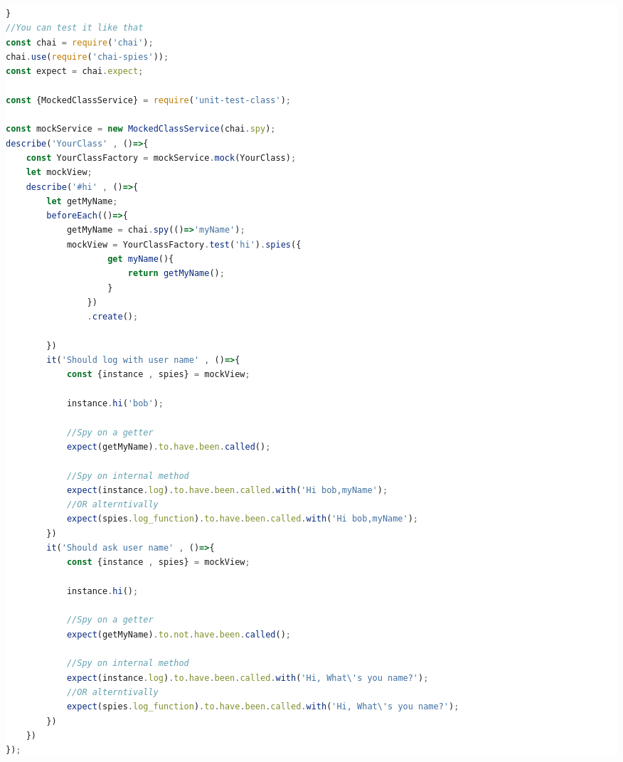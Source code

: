 ```js
}
//You can test it like that
const chai = require('chai');
chai.use(require('chai-spies'));
const expect = chai.expect;

const {MockedClassService} = require('unit-test-class');

const mockService = new MockedClassService(chai.spy);
describe('YourClass' , ()=>{
    const YourClassFactory = mockService.mock(YourClass);
    let mockView;
    describe('#hi' , ()=>{
        let getMyName;
        beforeEach(()=>{
            getMyName = chai.spy(()=>'myName');
            mockView = YourClassFactory.test('hi').spies({
                    get myName(){
                        return getMyName();
                    }
                })
                .create();
            
        })
        it('Should log with user name' , ()=>{
            const {instance , spies} = mockView;

            instance.hi('bob'); 

            //Spy on a getter
            expect(getMyName).to.have.been.called();

            //Spy on internal method
            expect(instance.log).to.have.been.called.with('Hi bob,myName');
            //OR alterntivally
            expect(spies.log_function).to.have.been.called.with('Hi bob,myName');
        })
        it('Should ask user name' , ()=>{
            const {instance , spies} = mockView;

            instance.hi(); 

            //Spy on a getter
            expect(getMyName).to.not.have.been.called();

            //Spy on internal method
            expect(instance.log).to.have.been.called.with('Hi, What\'s you name?');
            //OR alterntivally
            expect(spies.log_function).to.have.been.called.with('Hi, What\'s you name?');
        })
    })
});
```
